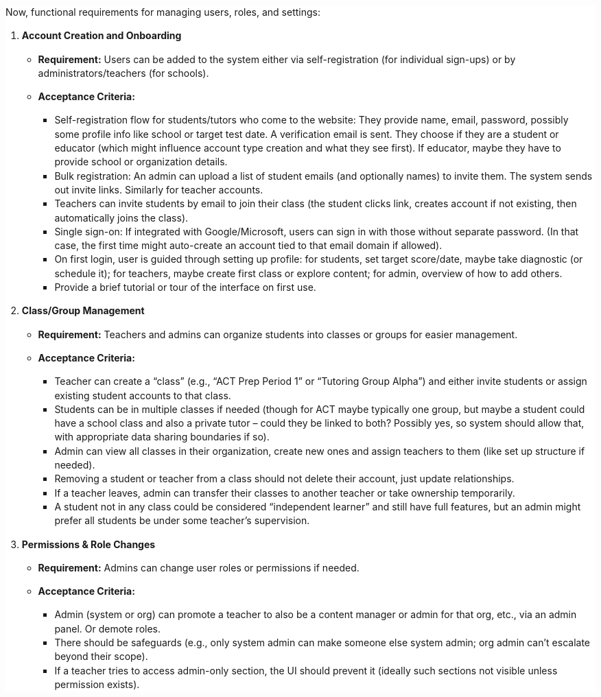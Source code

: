 Now, functional requirements for managing users, roles, and settings:

1. **Account Creation and Onboarding**

   - **Requirement:** Users can be added to the system either via self-registration (for individual sign-ups) or by administrators/teachers (for schools).
   - **Acceptance Criteria:**

     - Self-registration flow for students/tutors who come to the website: They provide name, email, password, possibly some profile info like school or target test date. A verification email is sent. They choose if they are a student or educator (which might influence account type creation and what they see first). If educator, maybe they have to provide school or organization details.
     - Bulk registration: An admin can upload a list of student emails (and optionally names) to invite them. The system sends out invite links. Similarly for teacher accounts.
     - Teachers can invite students by email to join their class (the student clicks link, creates account if not existing, then automatically joins the class).
     - Single sign-on: If integrated with Google/Microsoft, users can sign in with those without separate password. (In that case, the first time might auto-create an account tied to that email domain if allowed).
     - On first login, user is guided through setting up profile: for students, set target score/date, maybe take diagnostic (or schedule it); for teachers, maybe create first class or explore content; for admin, overview of how to add others.
     - Provide a brief tutorial or tour of the interface on first use.

2. **Class/Group Management**

   - **Requirement:** Teachers and admins can organize students into classes or groups for easier management.
   - **Acceptance Criteria:**

     - Teacher can create a “class” (e.g., “ACT Prep Period 1” or “Tutoring Group Alpha”) and either invite students or assign existing student accounts to that class.
     - Students can be in multiple classes if needed (though for ACT maybe typically one group, but maybe a student could have a school class and also a private tutor – could they be linked to both? Possibly yes, so system should allow that, with appropriate data sharing boundaries if so).
     - Admin can view all classes in their organization, create new ones and assign teachers to them (like set up structure if needed).
     - Removing a student or teacher from a class should not delete their account, just update relationships.
     - If a teacher leaves, admin can transfer their classes to another teacher or take ownership temporarily.
     - A student not in any class could be considered “independent learner” and still have full features, but an admin might prefer all students be under some teacher’s supervision.

3. **Permissions & Role Changes**

   - **Requirement:** Admins can change user roles or permissions if needed.
   - **Acceptance Criteria:**

     - Admin (system or org) can promote a teacher to also be a content manager or admin for that org, etc., via an admin panel. Or demote roles.
     - There should be safeguards (e.g., only system admin can make someone else system admin; org admin can’t escalate beyond their scope).
     - If a teacher tries to access admin-only section, the UI should prevent it (ideally such sections not visible unless permission exists).
